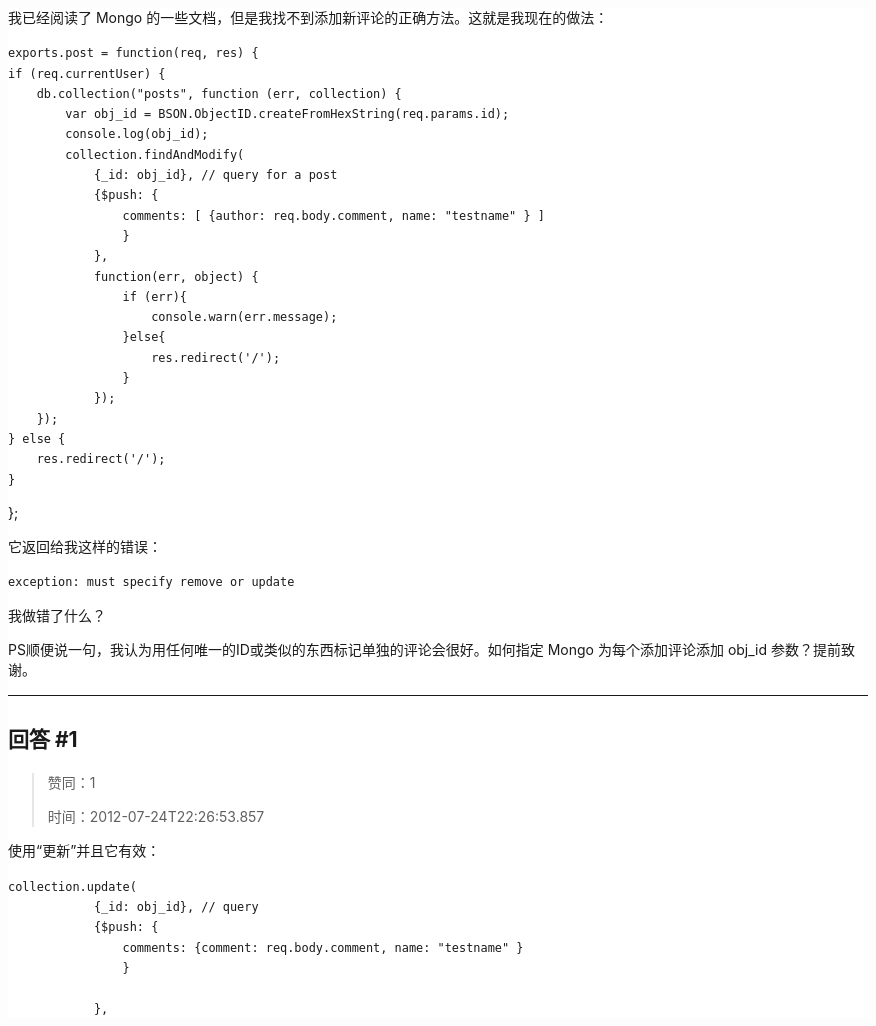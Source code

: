 我已经阅读了 Mongo 的一些文档，但是我找不到添加新评论的正确方法。这就是我现在的做法：

```
exports.post = function(req, res) {
if (req.currentUser) {
    db.collection("posts", function (err, collection) {
        var obj_id = BSON.ObjectID.createFromHexString(req.params.id);
        console.log(obj_id);
        collection.findAndModify(
            {_id: obj_id}, // query for a post
            {$push: {
                comments: [ {author: req.body.comment, name: "testname" } ]
                }
            },
            function(err, object) {
                if (err){
                    console.warn(err.message);
                }else{
                    res.redirect('/');
                }
            });
    });
} else {
    res.redirect('/');
} 
```

};

它返回给我这样的错误：

```
exception: must specify remove or update 
```

我做错了什么？

PS顺便说一句，我认为用任何唯一的ID或类似的东西标记单独的评论会很好。如何指定 Mongo 为每个添加评论添加 obj_id 参数？提前致谢。

* * *

## 回答 #1

> 赞同：1
> 
> 时间：2012-07-24T22:26:53.857

使用“更新”并且它有效：

```
collection.update(
            {_id: obj_id}, // query
            {$push: {
                comments: {comment: req.body.comment, name: "testname" }
                }

            }, 
```

